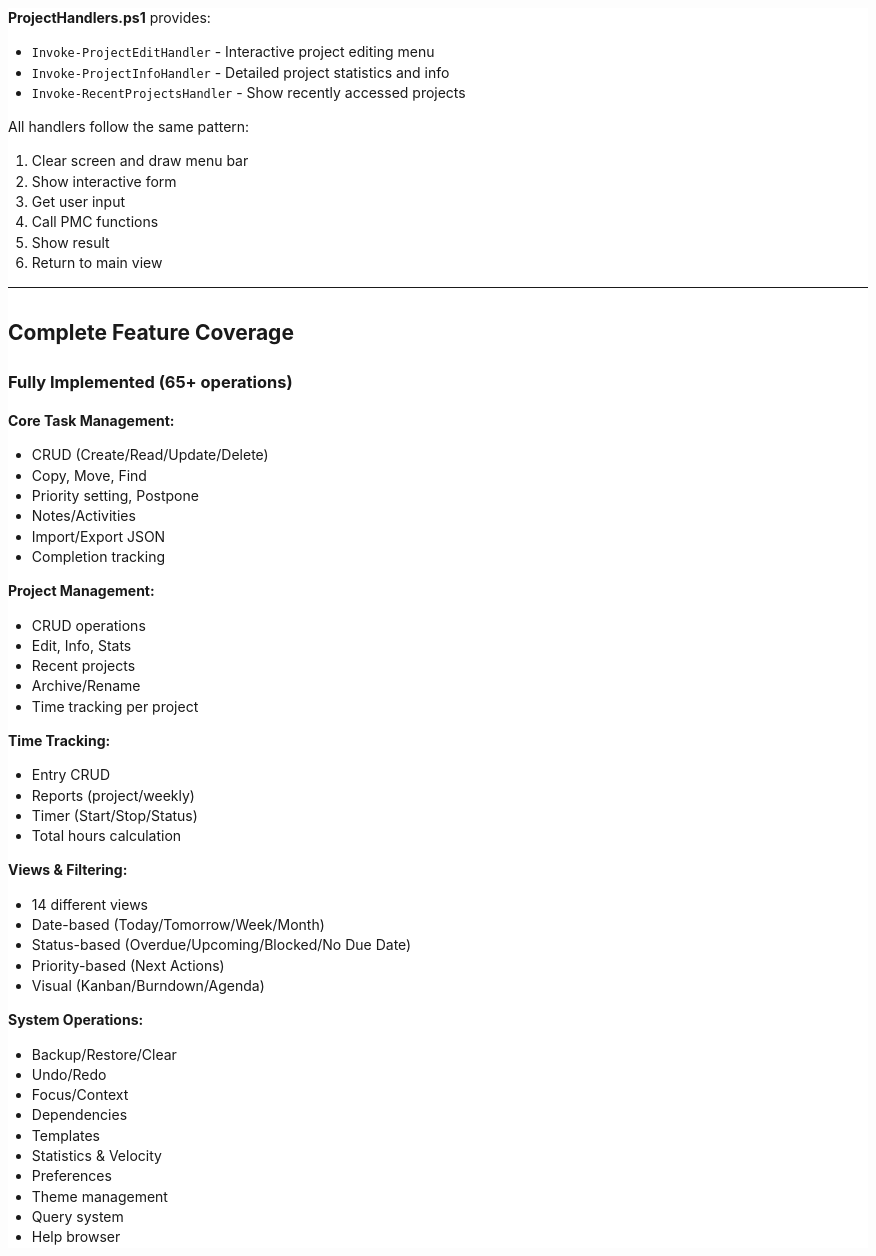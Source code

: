 **ProjectHandlers.ps1** provides:
- `Invoke-ProjectEditHandler` - Interactive project editing menu
- `Invoke-ProjectInfoHandler` - Detailed project statistics and info
- `Invoke-RecentProjectsHandler` - Show recently accessed projects

All handlers follow the same pattern:
1. Clear screen and draw menu bar
2. Show interactive form
3. Get user input
4. Call PMC functions
5. Show result
6. Return to main view

---

## Complete Feature Coverage

### Fully Implemented (65+ operations)

**Core Task Management:**
- CRUD (Create/Read/Update/Delete)
- Copy, Move, Find
- Priority setting, Postpone
- Notes/Activities
- Import/Export JSON
- Completion tracking

**Project Management:**
- CRUD operations
- Edit, Info, Stats
- Recent projects
- Archive/Rename
- Time tracking per project

**Time Tracking:**
- Entry CRUD
- Reports (project/weekly)
- Timer (Start/Stop/Status)
- Total hours calculation

**Views & Filtering:**
- 14 different views
- Date-based (Today/Tomorrow/Week/Month)
- Status-based (Overdue/Upcoming/Blocked/No Due Date)
- Priority-based (Next Actions)
- Visual (Kanban/Burndown/Agenda)

**System Operations:**
- Backup/Restore/Clear
- Undo/Redo
- Focus/Context
- Dependencies
- Templates
- Statistics & Velocity
- Preferences
- Theme management
- Query system
- Help browser
